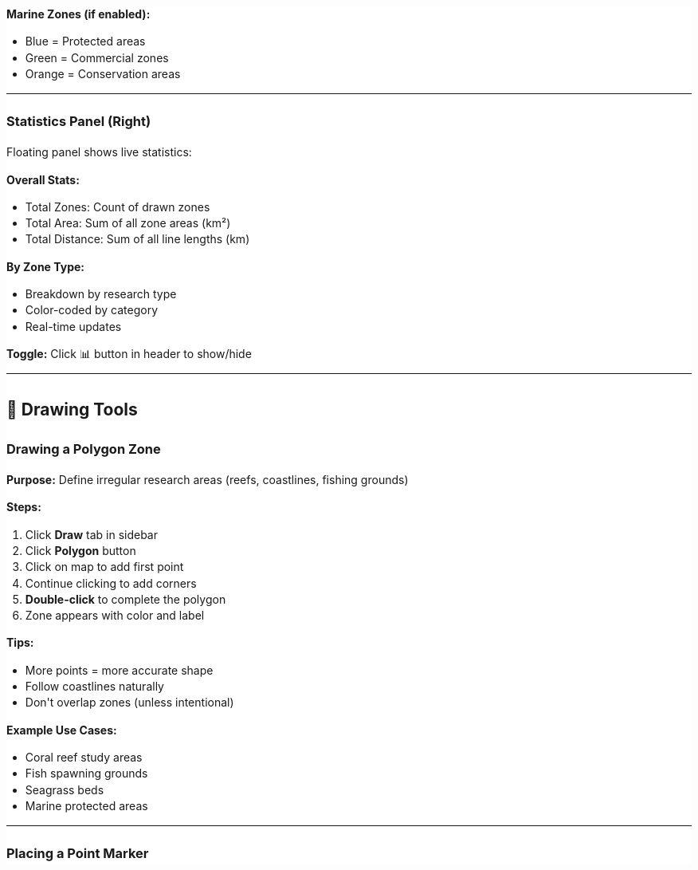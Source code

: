 **Marine Zones (if enabled):**
- Blue = Protected areas
- Green = Commercial zones
- Orange = Conservation areas

---

### Statistics Panel (Right)

Floating panel shows live statistics:

**Overall Stats:**
- Total Zones: Count of drawn zones
- Total Area: Sum of all zone areas (km²)
- Total Distance: Sum of all line lengths (km)

**By Zone Type:**
- Breakdown by research type
- Color-coded by category
- Real-time updates

**Toggle:** Click 📊 button in header to show/hide

---

## 🎨 Drawing Tools

### Drawing a Polygon Zone

**Purpose:** Define irregular research areas (reefs, coastlines, fishing grounds)

**Steps:**
1. Click **Draw** tab in sidebar
2. Click **Polygon** button
3. Click on map to add first point
4. Continue clicking to add corners
5. **Double-click** to complete the polygon
6. Zone appears with color and label

**Tips:**
- More points = more accurate shape
- Follow coastlines naturally
- Don't overlap zones (unless intentional)

**Example Use Cases:**
- Coral reef study areas
- Fish spawning grounds
- Seagrass beds
- Marine protected areas

---

### Placing a Point Marker
